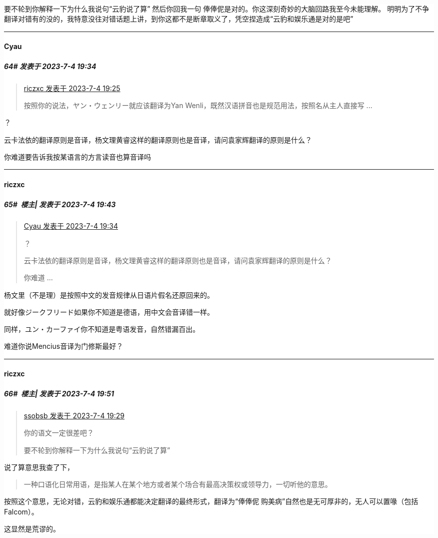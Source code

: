要不轮到你解释一下为什么我说句“云豹说了算”
然后你回我一句 俸俸伲是对的。你这深刻奇妙的大脑回路我至今未能理解。
明明为了不争翻译对错有的没的，我特意没往对错话题上讲，到你这都不是断章取义了，凭空捏造成“云豹和娱乐通是对的是吧”

*****

####  Cyau  
##### 64#       发表于 2023-7-4 19:34

<blockquote><a href="httphttps://bbs.saraba1st.com/2b/forum.php?mod=redirect&amp;goto=findpost&amp;pid=61548600&amp;ptid=2142910" target="_blank">riczxc 发表于 2023-7-4 19:25</a>

按照你的说法，ヤン・ウェンリー就应该翻译为Yan Wenli，既然汉语拼音也是规范用法，按照名从主人直接写 ...</blockquote>
？

云卡法依的翻译原则是音译，杨文理黄睿这样的翻译原则也是音译，请问袁家辉翻译的原则是什么？

你难道要告诉我按某语言的方言读音也算音译吗


*****

####  riczxc  
##### 65#         楼主| 发表于 2023-7-4 19:43

<blockquote><a href="httphttps://bbs.saraba1st.com/2b/forum.php?mod=redirect&amp;goto=findpost&amp;pid=61548685&amp;ptid=2142910" target="_blank">Cyau 发表于 2023-7-4 19:34</a>

？

云卡法依的翻译原则是音译，杨文理黄睿这样的翻译原则也是音译，请问袁家辉翻译的原则是什么？

你难道 ...</blockquote>
杨文里（不是理）是按照中文的发音规律从日语片假名还原回来的。

就好像ジークフリード如果你不知道是德语，用中文会音译错一样。

同样，ユン・カーファイ你不知道是粤语发音，自然错漏百出。

难道你说Mencius音译为门修斯最好？


*****

####  riczxc  
##### 66#         楼主| 发表于 2023-7-4 19:51

<blockquote><a href="httphttps://bbs.saraba1st.com/2b/forum.php?mod=redirect&amp;goto=findpost&amp;pid=61548634&amp;ptid=2142910" target="_blank">ssobsb 发表于 2023-7-4 19:29</a>

你的语文一定很差吧？

要不轮到你解释一下为什么我说句“云豹说了算”</blockquote>
说了算意思我查了下，
 <blockquote>一种口语化日常用语，是指某人在某个地方或者某个场合有最高决策权或领导力，一切听他的意思。</blockquote>

按照这个意思，无论对错，云豹和娱乐通都能决定翻译的最终形式，翻译为“俸俸伲 购美病”自然也是无可厚非的，无人可以置喙（包括Falcom）。

这显然是荒谬的。
